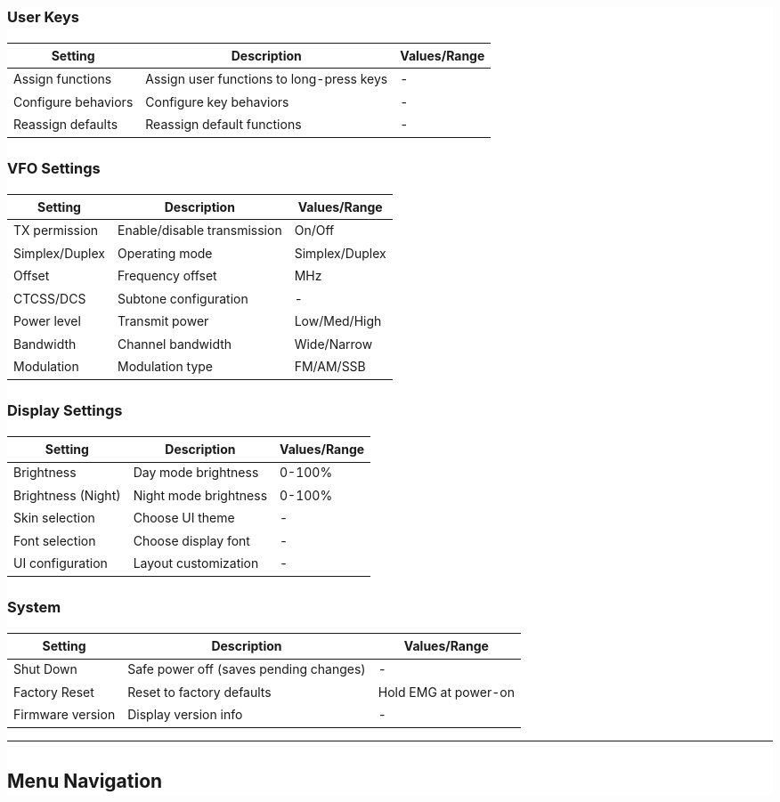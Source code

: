 ### User Keys
| Setting | Description | Values/Range |
|---------|-------------|--------------|
| Assign functions | Assign user functions to long-press keys | - |
| Configure behaviors | Configure key behaviors | - |
| Reassign defaults | Reassign default functions | - |

### VFO Settings
| Setting | Description | Values/Range |
|---------|-------------|--------------|
| TX permission | Enable/disable transmission | On/Off |
| Simplex/Duplex | Operating mode | Simplex/Duplex |
| Offset | Frequency offset | MHz |
| CTCSS/DCS | Subtone configuration | - |
| Power level | Transmit power | Low/Med/High |
| Bandwidth | Channel bandwidth | Wide/Narrow |
| Modulation | Modulation type | FM/AM/SSB |

### Display Settings
| Setting | Description | Values/Range |
|---------|-------------|--------------|
| Brightness | Day mode brightness | 0-100% |
| Brightness (Night) | Night mode brightness | 0-100% |
| Skin selection | Choose UI theme | - |
| Font selection | Choose display font | - |
| UI configuration | Layout customization | - |

### System
| Setting | Description | Values/Range |
|---------|-------------|--------------|
| Shut Down | Safe power off (saves pending changes) | - |
| Factory Reset | Reset to factory defaults | Hold EMG at power-on |
| Firmware version | Display version info | - |

---

## Menu Navigation
